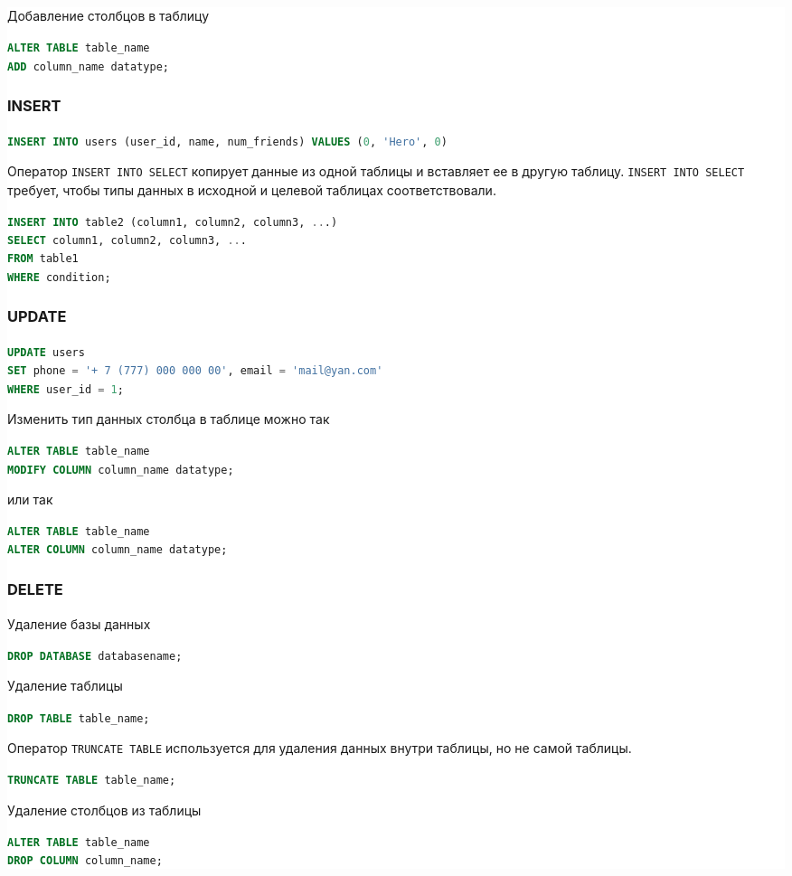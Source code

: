 Добавление столбцов в таблицу
```sql
ALTER TABLE table_name
ADD column_name datatype;
```

### INSERT

```sql
INSERT INTO users (user_id, name, num_friends) VALUES (0, 'Hero', 0)
```

Оператор `INSERT INTO SELECT` копирует данные из одной таблицы и вставляет ее в другую таблицу. `INSERT INTO SELECT` требует, чтобы типы данных в исходной и целевой таблицах соответствовали.
```sql
INSERT INTO table2 (column1, column2, column3, ...)
SELECT column1, column2, column3, ...
FROM table1
WHERE condition;
```

### UPDATE

```sql
UPDATE users
SET phone = '+ 7 (777) 000 000 00', email = 'mail@yan.com'
WHERE user_id = 1;
```
Изменить тип данных столбца в таблице можно так
```sql
ALTER TABLE table_name
MODIFY COLUMN column_name datatype;
```
или так
```sql
ALTER TABLE table_name
ALTER COLUMN column_name datatype;
```
### DELETE

Удаление базы данных
```sql
DROP DATABASE databasename;
```

Удаление таблицы
```sql
DROP TABLE table_name;
```
Оператор `TRUNCATE TABLE` используется для удаления данных внутри таблицы, но не самой таблицы.
```sql
TRUNCATE TABLE table_name;
```

Удаление столбцов из таблицы
```sql
ALTER TABLE table_name
DROP COLUMN column_name;
```
